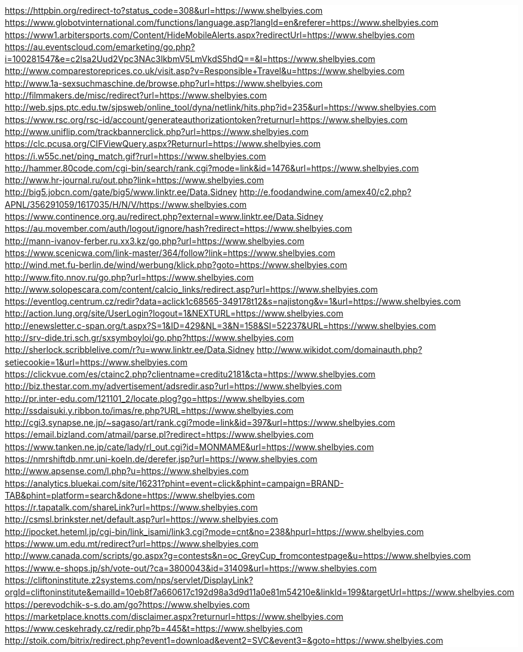 https://httpbin.org/redirect-to?status_code=308&url=https://www.shelbyies.com <br/>
https://www.globotvinternational.com/functions/language.asp?langId=en&referer=https://www.shelbyies.com <br/>
https://www1.arbitersports.com/Content/HideMobileAlerts.aspx?redirectUrl=https://www.shelbyies.com <br/>
https://au.eventscloud.com/emarketing/go.php?i=100281547&e=c2lsa2Uud2Vpc3NAc3lkbmV5LmVkdS5hdQ==&l=https://www.shelbyies.com <br/>
http://www.comparestoreprices.co.uk/visit.asp?v=Responsible+Travel&u=https://www.shelbyies.com <br/>
http://www.1a-sexsuchmaschine.de/browse.php?url=https://www.shelbyies.com <br/>
http://filmmakers.de/misc/redirect?url=https://www.shelbyies.com <br/>
http://web.sjps.ptc.edu.tw/sjpsweb/online_tool/dyna/netlink/hits.php?id=235&url=https://www.shelbyies.com <br/>
https://www.rsc.org/rsc-id/account/generateauthorizationtoken?returnurl=https://www.shelbyies.com <br/>
http://www.uniflip.com/trackbannerclick.php?url=https://www.shelbyies.com <br/>
https://clc.pcusa.org/CIFViewQuery.aspx?Returnurl=https://www.shelbyies.com <br/>
https://i.w55c.net/ping_match.gif?rurl=https://www.shelbyies.com <br/>
http://hammer.80code.com/cgi-bin/search/rank.cgi?mode=link&id=1476&url=https://www.shelbyies.com <br/>
http://www.hr-journal.ru/out.php?link=https://www.shelbyies.com <br/>
http://big5.jobcn.com/gate/big5/www.linktr.ee/Data.Sidney
http://e.foodandwine.com/amex40/c2.php?APNL/356291059/1617035/H/N/V/https://www.shelbyies.com <br/>
https://www.continence.org.au/redirect.php?external=www.linktr.ee/Data.Sidney
https://au.movember.com/auth/logout/ignore/hash?redirect=https://www.shelbyies.com <br/>
http://mann-ivanov-ferber.ru.xx3.kz/go.php?url=https://www.shelbyies.com <br/>
https://www.scenicwa.com/link-master/364/follow?link=https://www.shelbyies.com <br/>
http://wind.met.fu-berlin.de/wind/werbung/klick.php?goto=https://www.shelbyies.com <br/>
http://www.fito.nnov.ru/go.php?url=https://www.shelbyies.com <br/>
http://www.solopescara.com/content/calcio_links/redirect.asp?url=https://www.shelbyies.com <br/>
https://eventlog.centrum.cz/redir?data=aclick1c68565-349178t12&s=najistong&v=1&url=https://www.shelbyies.com <br/>
http://action.lung.org/site/UserLogin?logout=1&NEXTURL=https://www.shelbyies.com <br/>
http://enewsletter.c-span.org/t.aspx?S=1&ID=429&NL=3&N=158&SI=52237&URL=https://www.shelbyies.com <br/>
http://srv-dide.tri.sch.gr/sxsymboyloi/go.php?https://www.shelbyies.com <br/>
http://sherlock.scribblelive.com/r?u=www.linktr.ee/Data.Sidney
http://www.wikidot.com/domainauth.php?setiecookie=1&url=https://www.shelbyies.com <br/>
https://clickvue.com/es/ctainc2.php?clientname=creditu2181&cta=https://www.shelbyies.com <br/>
http://biz.thestar.com.my/advertisement/adsredir.asp?url=https://www.shelbyies.com <br/>
http://pr.inter-edu.com/121101_2/locate.plog?go=https://www.shelbyies.com <br/>
http://ssdaisuki.y.ribbon.to/imas/re.php?URL=https://www.shelbyies.com <br/>
http://cgi3.synapse.ne.jp/~sagaso/art/rank.cgi?mode=link&id=397&url=https://www.shelbyies.com <br/>
https://email.bizland.com/atmail/parse.pl?redirect=https://www.shelbyies.com <br/>
https://www.tanken.ne.jp/cate/lady/rl_out.cgi?id=MONMAME&url=https://www.shelbyies.com <br/>
https://nmrshiftdb.nmr.uni-koeln.de/derefer.jsp?url=https://www.shelbyies.com <br/>
http://www.apsense.com/l.php?u=https://www.shelbyies.com <br/>
https://analytics.bluekai.com/site/16231?phint=event=click&phint=campaign=BRAND-TAB&phint=platform=search&done=https://www.shelbyies.com <br/>
https://r.tapatalk.com/shareLink?url=https://www.shelbyies.com <br/>
http://csmsl.brinkster.net/default.asp?url=https://www.shelbyies.com <br/>
http://ipocket.heteml.jp/cgi-bin/link_isami/link3.cgi?mode=cnt&no=238&hpurl=https://www.shelbyies.com <br/>
https://www.um.edu.mt/redirect?url=https://www.shelbyies.com <br/>
http://www.canada.com/scripts/go.aspx?g=contests&n=oc_GreyCup_fromcontestpage&u=https://www.shelbyies.com <br/>
https://www.e-shops.jp/sh/vote-out/?ca=3800043&id=31409&url=https://www.shelbyies.com <br/>
https://cliftoninstitute.z2systems.com/nps/servlet/DisplayLink?orgId=cliftoninstitute&emailId=10eb8f7a660617c192d98a3d9d11a0e81m54210e&linkId=199&targetUrl=https://www.shelbyies.com <br/>
https://perevodchik-s-s.do.am/go?https://www.shelbyies.com <br/>
https://marketplace.knotts.com/disclaimer.aspx?returnurl=https://www.shelbyies.com <br/>
https://www.ceskehrady.cz/redir.php?b=445&t=https://www.shelbyies.com <br/>
http://stoik.com/bitrix/redirect.php?event1=download&event2=SVC&event3=&goto=https://www.shelbyies.com <br/>